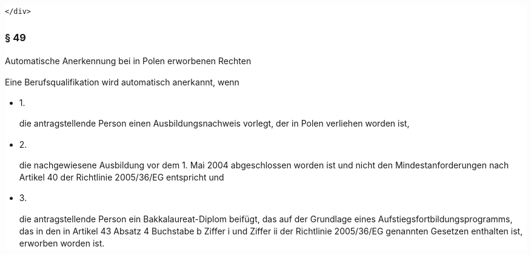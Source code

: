     </div>

</div>

</div>

</div>

</div>

<span id="BJNR175910019BJNE005000000.html"></span>

### § 49  
Automatische Anerkennung bei in Polen erworbenen Rechten

<div>

<div class="jnhtml">

<div>

<div class="jurAbsatz">

Eine Berufsqualifikation wird automatisch anerkannt, wenn

  - 1\.
    
    <div>
    
    die antragstellende Person einen Ausbildungsnachweis vorlegt, der in
    Polen verliehen worden ist,
    
    </div>

  - 2\.
    
    <div>
    
    die nachgewiesene Ausbildung vor dem 1. Mai 2004 abgeschlossen
    worden ist und nicht den Mindestanforderungen nach Artikel 40 der
    Richtlinie <span style="white-space: nowrap">2005/36/EG</span>
    entspricht und
    
    </div>

  - 3\.
    
    <div>
    
    die antragstellende Person ein Bakkalaureat-Diplom beifügt, das auf
    der Grundlage eines Aufstiegsfortbildungsprogramms, das in den in
    Artikel 43 Absatz 4 Buchstabe b Ziffer i und Ziffer ii der
    Richtlinie 2005/36/EG genannten Gesetzen enthalten ist, erworben
    worden ist.
    
    </div>

</div>

</div>

</div>
